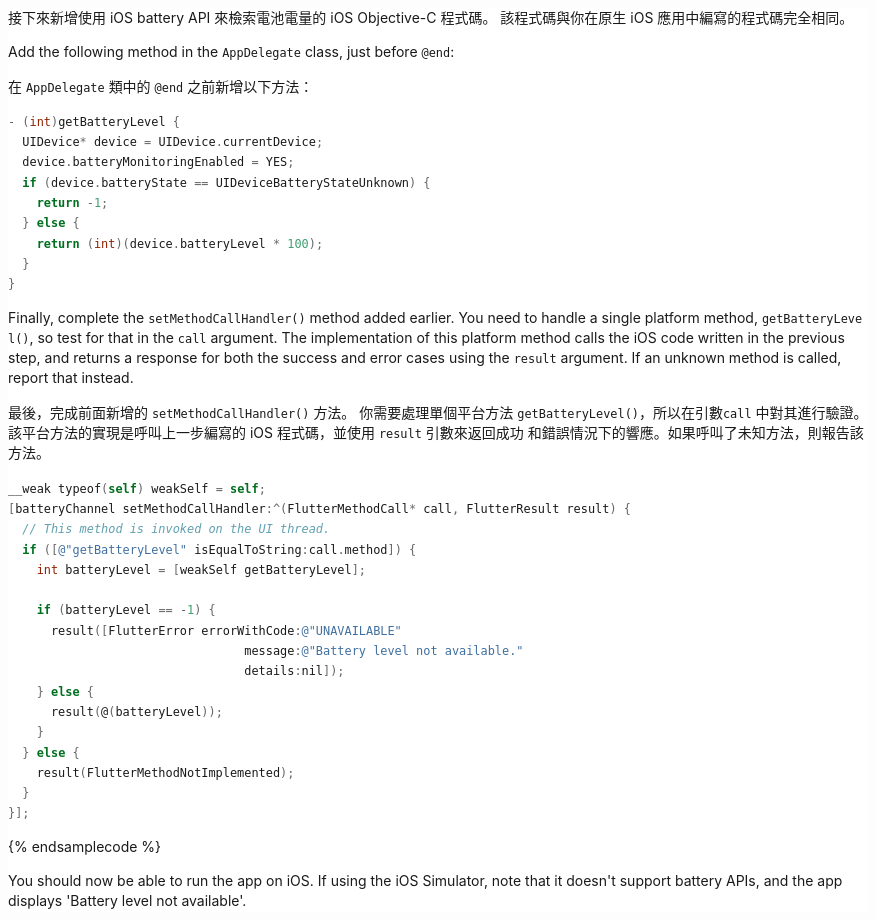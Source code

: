 接下來新增使用 iOS battery API 來檢索電池電量的 iOS Objective-C 程式碼。
該程式碼與你在原生 iOS 應用中編寫的程式碼完全相同。

Add the following method in the `AppDelegate` class, just before `@end`:

在 `AppDelegate` 類中的 `@end` 之前新增以下方法：


```objectivec
- (int)getBatteryLevel {
  UIDevice* device = UIDevice.currentDevice;
  device.batteryMonitoringEnabled = YES;
  if (device.batteryState == UIDeviceBatteryStateUnknown) {
    return -1;
  } else {
    return (int)(device.batteryLevel * 100);
  }
}
```

Finally, complete the `setMethodCallHandler()` method added earlier.
You need to handle a single platform method, `getBatteryLevel()`,
so test for that in the `call` argument. The implementation of
this platform method calls the iOS code written in the previous step,
and returns a response for both the success and error cases using
the `result` argument. If an unknown method is called, report that instead.

最後，完成前面新增的 `setMethodCallHandler()` 方法。
你需要處理單個平台方法 `getBatteryLevel()`，所以在引數`call` 中對其進行驗證。
該平台方法的實現是呼叫上一步編寫的 iOS 程式碼，並使用 `result` 引數來返回成功
和錯誤情況下的響應。如果呼叫了未知方法，則報告該方法。


```objectivec
__weak typeof(self) weakSelf = self;
[batteryChannel setMethodCallHandler:^(FlutterMethodCall* call, FlutterResult result) {
  // This method is invoked on the UI thread.
  if ([@"getBatteryLevel" isEqualToString:call.method]) {
    int batteryLevel = [weakSelf getBatteryLevel];

    if (batteryLevel == -1) {
      result([FlutterError errorWithCode:@"UNAVAILABLE"
                                 message:@"Battery level not available."
                                 details:nil]);
    } else {
      result(@(batteryLevel));
    }
  } else {
    result(FlutterMethodNotImplemented);
  }
}];
```
{% endsamplecode %}

You should now be able to run the app on iOS.
If using the iOS Simulator,
note that it doesn't support battery APIs,
and the app displays 'Battery level not available'.


[using packages]: {{site.url}}/development/packages-and-plugins/using-packages
[`defaultTargetPlatform`]: {{site.api}}/flutter/foundation/defaultTargetPlatform.html
[pigeon]: {{site.pub-pkg}}/pigeon
[`BasicMessageChannel`]: {{site.api}}/flutter/services/BasicMessageChannel-class.html
[`BinaryCodec`]: {{site.api}}/flutter/services/BinaryCodec-class.html
[block]: {{site.apple-dev}}/library/archive/documentation/Cocoa/Conceptual/ProgrammingWithObjectiveC/WorkingwithBlocks/WorkingwithBlocks.html
[`cloud_firestore`]: {{site.github}}/FirebaseExtended/flutterfire/blob/master/packages/cloud_firestore/cloud_firestore_platform_interface/lib/src/method_channel/utils/firestore_message_codec.dart
[`dart:html` library]: {{site.dart.api}}/dart-html/dart-html-library.html
[developing packages]: {{site.url}}/development/packages-and-plugins/developing-packages
[plugins]: {{site.url}}/development/packages-and-plugins/developing-packages#plugin
[dispatch queue]: {{site.apple-dev}}/documentation/dispatch/dispatchqueue
[`/examples/platform_channel/`]: {{site.repo.flutter}}/tree/main/examples/platform_channel
[`/examples/platform_channel_swift/`]: {{site.repo.flutter}}/tree/main/examples/platform_channel_swift
[JS interoperability]: {{site.dart-site}}/web/js-interop
[`JSONMessageCodec`]: {{site.api}}/flutter/services/JSONMessageCodec-class.html
[`MethodChannel`]: {{site.api}}/flutter/services/MethodChannel-class.html
[`MethodChannelAndroid`]: {{site.api}}/javadoc/io/flutter/plugin/common/MethodChannel.html
[`MethodChanneliOS`]: {{site.api}}/objcdoc/Classes/FlutterMethodChannel.html
[Platform adaptations]: {{site.url}}/resources/platform-adaptations
[publishing packages]: {{site.url}}/development/packages-and-plugins/developing-packages#publish
[`quick_actions`]: {{site.pub}}/packages/quick_actions
[section on threading]: #channels-and-platform-threading
[`StandardMessageCodec`]: {{site.api}}/flutter/services/StandardMessageCodec-class.html
[`StringCodec`]: {{site.api}}/flutter/services/StringCodec-class.html
[the main thread]: {{site.apple-dev}}/documentation/uikit?language=objc
[the UI thread]: {{site.android-dev}}/guide/components/processes-and-threads#Threads
[sending structured typesafe messages]: #pigeon